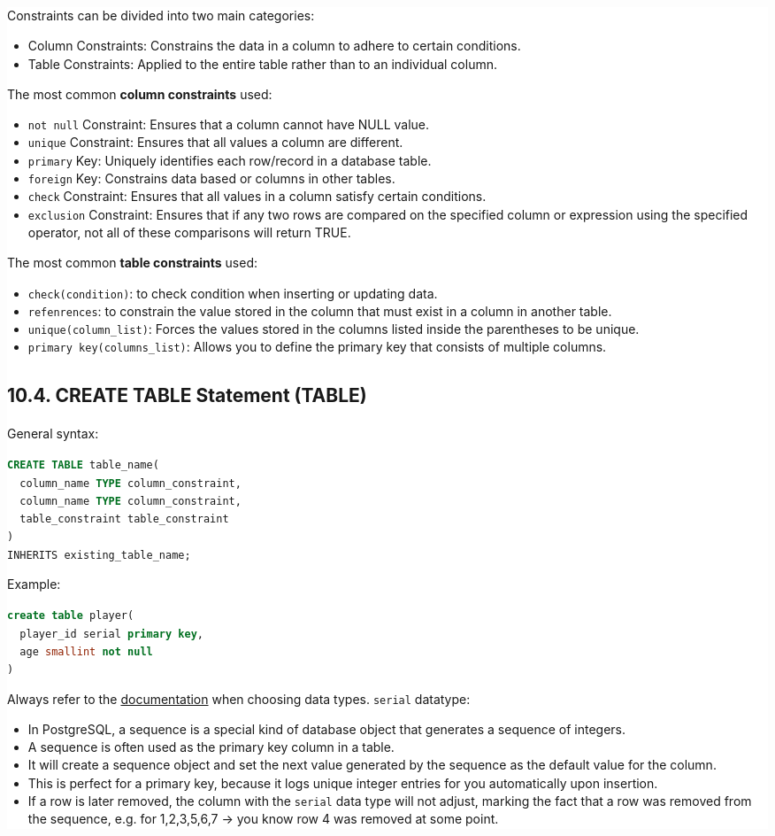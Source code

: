 Constraints can be divided into two main categories:

- Column Constraints: Constrains the data in a column to adhere to certain conditions.
- Table Constraints: Applied to the entire table rather than to an individual column.

The most common **column constraints** used:

- `not null` Constraint: Ensures that a column cannot have NULL value.
- `unique` Constraint: Ensures that all values a column are different.
- `primary` Key: Uniquely identifies each row/record in a database table.
- `foreign` Key: Constrains data based or columns in other tables.
- `check` Constraint: Ensures that all values in a column satisfy certain conditions.
- `exclusion` Constraint: Ensures that if any two rows are compared on the specified column or expression using the specified operator, not all of these comparisons will return TRUE.

The most common **table constraints** used:

- `check(condition)`: to check condition when inserting or updating data.
- `refenrences`: to constrain the value stored in the column that must exist in a column in another table.
- `unique(column_list)`: Forces the values stored in the columns listed inside the parentheses to be unique.
- `primary key(columns_list)`: Allows you to define the primary key that consists of multiple columns.

## 10.4. CREATE TABLE Statement (TABLE)

General syntax:

```sql
CREATE TABLE table_name(
  column_name TYPE column_constraint,
  column_name TYPE column_constraint,
  table_constraint table_constraint
)
INHERITS existing_table_name;
```

Example:

```sql
create table player(
  player_id serial primary key,
  age smallint not null
)
```

Always refer to the [documentation](https://www.postgresql.org/docs/current/datatype-numeric.html) when choosing data types. `serial` datatype:

- In PostgreSQL, a sequence is a special kind of database object that generates a sequence of integers.
- A sequence is often used as the primary key column in a table.
- It will create a sequence object and set the next value generated by the sequence as the default value for the column.
- This is perfect for a primary key, because it logs unique integer entries for you automatically upon insertion.
- If a row is later removed, the column with the `serial` data type will not adjust, marking the fact that a row was removed from the sequence, e.g. for 1,2,3,5,6,7 -> you know row 4 was removed at some point.
